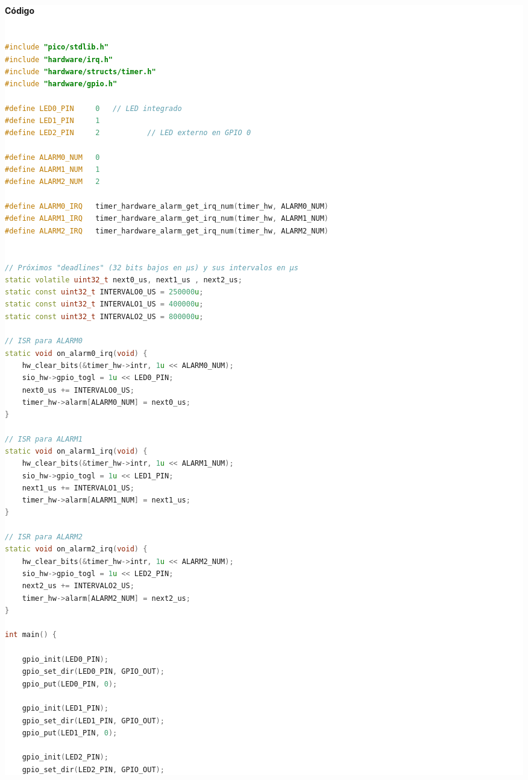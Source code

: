 #### Código

```C++

#include "pico/stdlib.h"
#include "hardware/irq.h"
#include "hardware/structs/timer.h"
#include "hardware/gpio.h"

#define LED0_PIN     0   // LED integrado
#define LED1_PIN     1      
#define LED2_PIN     2           // LED externo en GPIO 0

#define ALARM0_NUM   0
#define ALARM1_NUM   1
#define ALARM2_NUM   2

#define ALARM0_IRQ   timer_hardware_alarm_get_irq_num(timer_hw, ALARM0_NUM)
#define ALARM1_IRQ   timer_hardware_alarm_get_irq_num(timer_hw, ALARM1_NUM)
#define ALARM2_IRQ   timer_hardware_alarm_get_irq_num(timer_hw, ALARM2_NUM)


// Próximos "deadlines" (32 bits bajos en µs) y sus intervalos en µs
static volatile uint32_t next0_us, next1_us , next2_us;
static const uint32_t INTERVALO0_US = 250000u;
static const uint32_t INTERVALO1_US = 400000u;
static const uint32_t INTERVALO2_US = 800000u;

// ISR para ALARM0
static void on_alarm0_irq(void) {
    hw_clear_bits(&timer_hw->intr, 1u << ALARM0_NUM);
    sio_hw->gpio_togl = 1u << LED0_PIN;
    next0_us += INTERVALO0_US;
    timer_hw->alarm[ALARM0_NUM] = next0_us;
}

// ISR para ALARM1
static void on_alarm1_irq(void) {
    hw_clear_bits(&timer_hw->intr, 1u << ALARM1_NUM);
    sio_hw->gpio_togl = 1u << LED1_PIN;
    next1_us += INTERVALO1_US;
    timer_hw->alarm[ALARM1_NUM] = next1_us;
}

// ISR para ALARM2
static void on_alarm2_irq(void) {
    hw_clear_bits(&timer_hw->intr, 1u << ALARM2_NUM);
    sio_hw->gpio_togl = 1u << LED2_PIN;
    next2_us += INTERVALO2_US;
    timer_hw->alarm[ALARM2_NUM] = next2_us;
}

int main() {

    gpio_init(LED0_PIN);
    gpio_set_dir(LED0_PIN, GPIO_OUT);
    gpio_put(LED0_PIN, 0);

    gpio_init(LED1_PIN);
    gpio_set_dir(LED1_PIN, GPIO_OUT);
    gpio_put(LED1_PIN, 0);

    gpio_init(LED2_PIN);
    gpio_set_dir(LED2_PIN, GPIO_OUT);
```